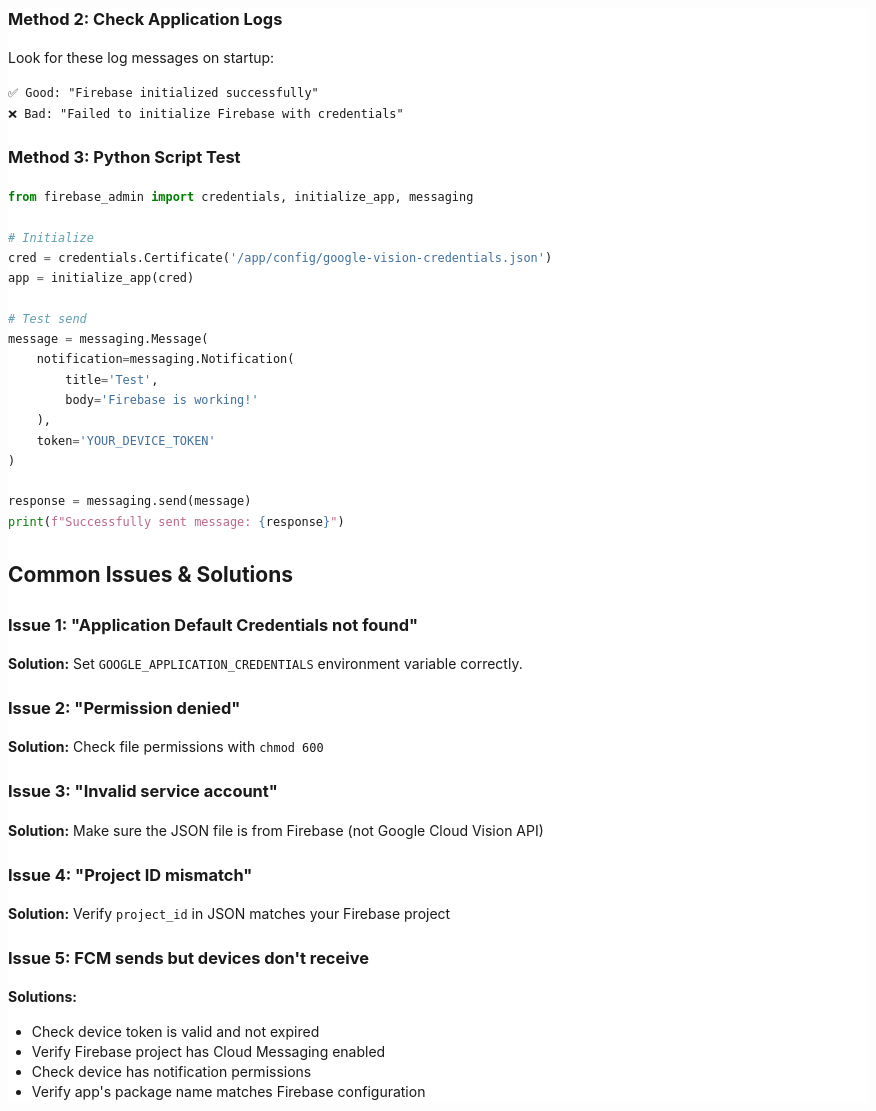 ### Method 2: Check Application Logs
Look for these log messages on startup:
```
✅ Good: "Firebase initialized successfully"
❌ Bad: "Failed to initialize Firebase with credentials"
```

### Method 3: Python Script Test
```python
from firebase_admin import credentials, initialize_app, messaging

# Initialize
cred = credentials.Certificate('/app/config/google-vision-credentials.json')
app = initialize_app(cred)

# Test send
message = messaging.Message(
    notification=messaging.Notification(
        title='Test',
        body='Firebase is working!'
    ),
    token='YOUR_DEVICE_TOKEN'
)

response = messaging.send(message)
print(f"Successfully sent message: {response}")
```

## Common Issues & Solutions

### Issue 1: "Application Default Credentials not found"
**Solution:** Set `GOOGLE_APPLICATION_CREDENTIALS` environment variable correctly.

### Issue 2: "Permission denied"
**Solution:** Check file permissions with `chmod 600`

### Issue 3: "Invalid service account"
**Solution:** Make sure the JSON file is from Firebase (not Google Cloud Vision API)

### Issue 4: "Project ID mismatch"
**Solution:** Verify `project_id` in JSON matches your Firebase project

### Issue 5: FCM sends but devices don't receive
**Solutions:**
- Check device token is valid and not expired
- Verify Firebase project has Cloud Messaging enabled
- Check device has notification permissions
- Verify app's package name matches Firebase configuration
